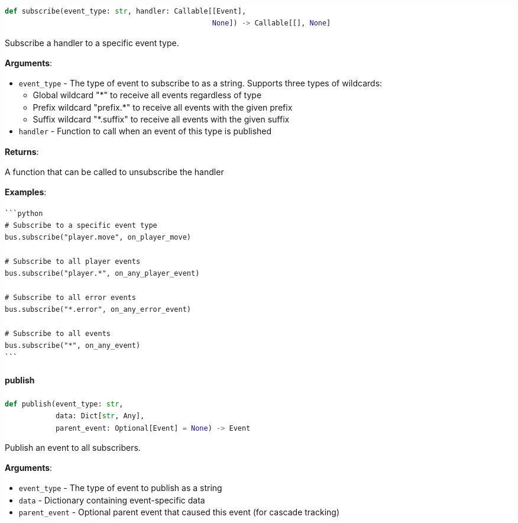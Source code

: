 ```python
def subscribe(event_type: str, handler: Callable[[Event],
                                                 None]) -> Callable[[], None]
```

Subscribe a handler to a specific event type.

**Arguments**:

- `event_type` - The type of event to subscribe to as a string.
  Supports three types of wildcards:
  - Global wildcard "*" to receive all events regardless of type
  - Prefix wildcard "prefix.*" to receive all events with the given prefix
  - Suffix wildcard "*.suffix" to receive all events with the given suffix
- `handler` - Function to call when an event of this type is published
  

**Returns**:

  A function that can be called to unsubscribe the handler
  

**Examples**:

    ```python
    # Subscribe to a specific event type
    bus.subscribe("player.move", on_player_move)

    # Subscribe to all player events
    bus.subscribe("player.*", on_any_player_event)

    # Subscribe to all error events
    bus.subscribe("*.error", on_any_error_event)

    # Subscribe to all events
    bus.subscribe("*", on_any_event)
    ```

<a id="eventure.event_bus.EventBus.publish"></a>

#### publish

```python
def publish(event_type: str,
            data: Dict[str, Any],
            parent_event: Optional[Event] = None) -> Event
```

Publish an event to all subscribers.

**Arguments**:

- `event_type` - The type of event to publish as a string
- `data` - Dictionary containing event-specific data
- `parent_event` - Optional parent event that caused this event (for cascade tracking)
  